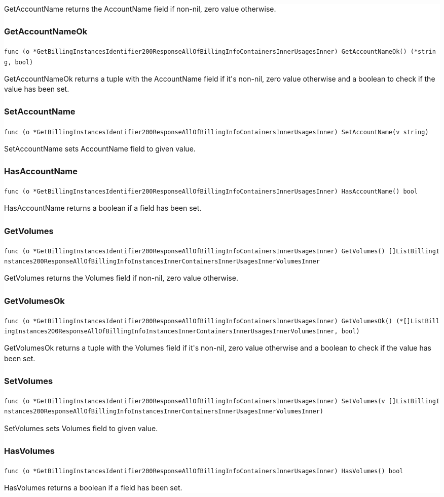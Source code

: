 GetAccountName returns the AccountName field if non-nil, zero value otherwise.

### GetAccountNameOk

`func (o *GetBillingInstancesIdentifier200ResponseAllOfBillingInfoContainersInnerUsagesInner) GetAccountNameOk() (*string, bool)`

GetAccountNameOk returns a tuple with the AccountName field if it's non-nil, zero value otherwise
and a boolean to check if the value has been set.

### SetAccountName

`func (o *GetBillingInstancesIdentifier200ResponseAllOfBillingInfoContainersInnerUsagesInner) SetAccountName(v string)`

SetAccountName sets AccountName field to given value.

### HasAccountName

`func (o *GetBillingInstancesIdentifier200ResponseAllOfBillingInfoContainersInnerUsagesInner) HasAccountName() bool`

HasAccountName returns a boolean if a field has been set.

### GetVolumes

`func (o *GetBillingInstancesIdentifier200ResponseAllOfBillingInfoContainersInnerUsagesInner) GetVolumes() []ListBillingInstances200ResponseAllOfBillingInfoInstancesInnerContainersInnerUsagesInnerVolumesInner`

GetVolumes returns the Volumes field if non-nil, zero value otherwise.

### GetVolumesOk

`func (o *GetBillingInstancesIdentifier200ResponseAllOfBillingInfoContainersInnerUsagesInner) GetVolumesOk() (*[]ListBillingInstances200ResponseAllOfBillingInfoInstancesInnerContainersInnerUsagesInnerVolumesInner, bool)`

GetVolumesOk returns a tuple with the Volumes field if it's non-nil, zero value otherwise
and a boolean to check if the value has been set.

### SetVolumes

`func (o *GetBillingInstancesIdentifier200ResponseAllOfBillingInfoContainersInnerUsagesInner) SetVolumes(v []ListBillingInstances200ResponseAllOfBillingInfoInstancesInnerContainersInnerUsagesInnerVolumesInner)`

SetVolumes sets Volumes field to given value.

### HasVolumes

`func (o *GetBillingInstancesIdentifier200ResponseAllOfBillingInfoContainersInnerUsagesInner) HasVolumes() bool`

HasVolumes returns a boolean if a field has been set.
